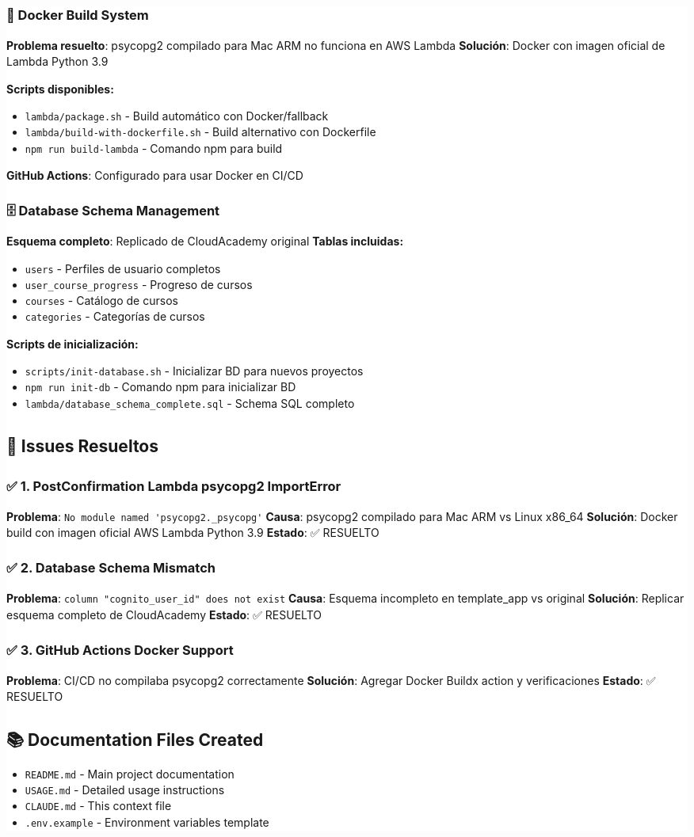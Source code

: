 ### 🐳 Docker Build System
**Problema resuelto**: psycopg2 compilado para Mac ARM no funciona en AWS Lambda
**Solución**: Docker con imagen oficial de Lambda Python 3.9

**Scripts disponibles:**
- `lambda/package.sh` - Build automático con Docker/fallback
- `lambda/build-with-dockerfile.sh` - Build alternativo con Dockerfile
- `npm run build-lambda` - Comando npm para build

**GitHub Actions**: Configurado para usar Docker en CI/CD

### 🗄️ Database Schema Management
**Esquema completo**: Replicado de CloudAcademy original
**Tablas incluidas:**
- `users` - Perfiles de usuario completos
- `user_course_progress` - Progreso de cursos
- `courses` - Catálogo de cursos  
- `categories` - Categorías de cursos

**Scripts de inicialización:**
- `scripts/init-database.sh` - Inicializar BD para nuevos proyectos
- `npm run init-db` - Comando npm para inicializar BD
- `lambda/database_schema_complete.sql` - Schema SQL completo

## 🐛 Issues Resueltos

### ✅ 1. PostConfirmation Lambda psycopg2 ImportError
**Problema**: `No module named 'psycopg2._psycopg'`
**Causa**: psycopg2 compilado para Mac ARM vs Linux x86_64
**Solución**: Docker build con imagen oficial AWS Lambda Python 3.9
**Estado**: ✅ RESUELTO

### ✅ 2. Database Schema Mismatch
**Problema**: `column "cognito_user_id" does not exist`
**Causa**: Esquema incompleto en template_app vs original
**Solución**: Replicar esquema completo de CloudAcademy
**Estado**: ✅ RESUELTO

### ✅ 3. GitHub Actions Docker Support
**Problema**: CI/CD no compilaba psycopg2 correctamente
**Solución**: Agregar Docker Buildx action y verificaciones
**Estado**: ✅ RESUELTO

## 📚 Documentation Files Created

- `README.md` - Main project documentation
- `USAGE.md` - Detailed usage instructions
- `CLAUDE.md` - This context file
- `.env.example` - Environment variables template
